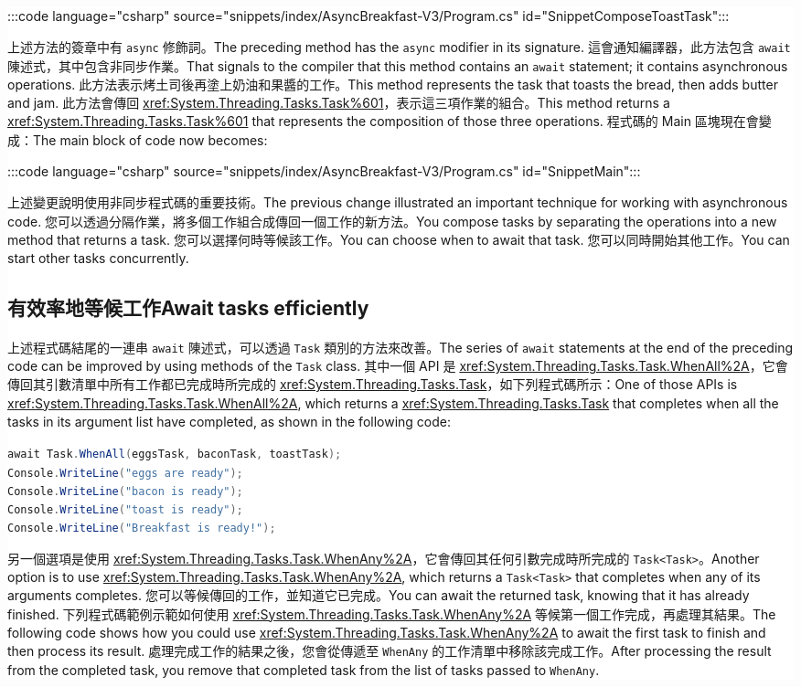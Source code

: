 :::code language="csharp" source="snippets/index/AsyncBreakfast-V3/Program.cs" id="SnippetComposeToastTask":::

<span data-ttu-id="c52c0-213">上述方法的簽章中有 `async` 修飾詞。</span><span class="sxs-lookup"><span data-stu-id="c52c0-213">The preceding method has the `async` modifier in its signature.</span></span> <span data-ttu-id="c52c0-214">這會通知編譯器，此方法包含 `await` 陳述式，其中包含非同步作業。</span><span class="sxs-lookup"><span data-stu-id="c52c0-214">That signals to the compiler that this method contains an `await` statement; it contains asynchronous operations.</span></span> <span data-ttu-id="c52c0-215">此方法表示烤土司後再塗上奶油和果醬的工作。</span><span class="sxs-lookup"><span data-stu-id="c52c0-215">This method represents the task that toasts the bread, then adds butter and jam.</span></span> <span data-ttu-id="c52c0-216">此方法會傳回 <xref:System.Threading.Tasks.Task%601>，表示這三項作業的組合。</span><span class="sxs-lookup"><span data-stu-id="c52c0-216">This method returns a <xref:System.Threading.Tasks.Task%601> that represents the composition of those three operations.</span></span> <span data-ttu-id="c52c0-217">程式碼的 Main 區塊現在會變成：</span><span class="sxs-lookup"><span data-stu-id="c52c0-217">The main block of code now becomes:</span></span>

:::code language="csharp" source="snippets/index/AsyncBreakfast-V3/Program.cs" id="SnippetMain":::

<span data-ttu-id="c52c0-218">上述變更說明使用非同步程式碼的重要技術。</span><span class="sxs-lookup"><span data-stu-id="c52c0-218">The previous change illustrated an important technique for working with asynchronous code.</span></span> <span data-ttu-id="c52c0-219">您可以透過分隔作業，將多個工作組合成傳回一個工作的新方法。</span><span class="sxs-lookup"><span data-stu-id="c52c0-219">You compose tasks by separating the operations into a new method that returns a task.</span></span> <span data-ttu-id="c52c0-220">您可以選擇何時等候該工作。</span><span class="sxs-lookup"><span data-stu-id="c52c0-220">You can choose when to await that task.</span></span> <span data-ttu-id="c52c0-221">您可以同時開始其他工作。</span><span class="sxs-lookup"><span data-stu-id="c52c0-221">You can start other tasks concurrently.</span></span>

## <a name="await-tasks-efficiently"></a><span data-ttu-id="c52c0-222">有效率地等候工作</span><span class="sxs-lookup"><span data-stu-id="c52c0-222">Await tasks efficiently</span></span>

<span data-ttu-id="c52c0-223">上述程式碼結尾的一連串 `await` 陳述式，可以透過 `Task` 類別的方法來改善。</span><span class="sxs-lookup"><span data-stu-id="c52c0-223">The series of `await` statements at the end of the preceding code can be improved by using methods of the `Task` class.</span></span> <span data-ttu-id="c52c0-224">其中一個 API 是 <xref:System.Threading.Tasks.Task.WhenAll%2A>，它會傳回其引數清單中所有工作都已完成時所完成的 <xref:System.Threading.Tasks.Task>，如下列程式碼所示：</span><span class="sxs-lookup"><span data-stu-id="c52c0-224">One of those APIs is <xref:System.Threading.Tasks.Task.WhenAll%2A>, which returns a <xref:System.Threading.Tasks.Task> that completes when all the tasks in its argument list have completed, as shown in the following code:</span></span>

```csharp
await Task.WhenAll(eggsTask, baconTask, toastTask);
Console.WriteLine("eggs are ready");
Console.WriteLine("bacon is ready");
Console.WriteLine("toast is ready");
Console.WriteLine("Breakfast is ready!");
```

<span data-ttu-id="c52c0-225">另一個選項是使用 <xref:System.Threading.Tasks.Task.WhenAny%2A>，它會傳回其任何引數完成時所完成的 `Task<Task>`。</span><span class="sxs-lookup"><span data-stu-id="c52c0-225">Another option is to use <xref:System.Threading.Tasks.Task.WhenAny%2A>, which returns a `Task<Task>` that completes when any of its arguments completes.</span></span> <span data-ttu-id="c52c0-226">您可以等候傳回的工作，並知道它已完成。</span><span class="sxs-lookup"><span data-stu-id="c52c0-226">You can await the returned task, knowing that it has already finished.</span></span> <span data-ttu-id="c52c0-227">下列程式碼範例示範如何使用 <xref:System.Threading.Tasks.Task.WhenAny%2A> 等候第一個工作完成，再處理其結果。</span><span class="sxs-lookup"><span data-stu-id="c52c0-227">The following code shows how you could use <xref:System.Threading.Tasks.Task.WhenAny%2A> to await the first task to finish and then process its result.</span></span> <span data-ttu-id="c52c0-228">處理完成工作的結果之後，您會從傳遞至 `WhenAny` 的工作清單中移除該完成工作。</span><span class="sxs-lookup"><span data-stu-id="c52c0-228">After processing the result from the completed task, you remove that completed task from the list of tasks passed to `WhenAny`.</span></span>
